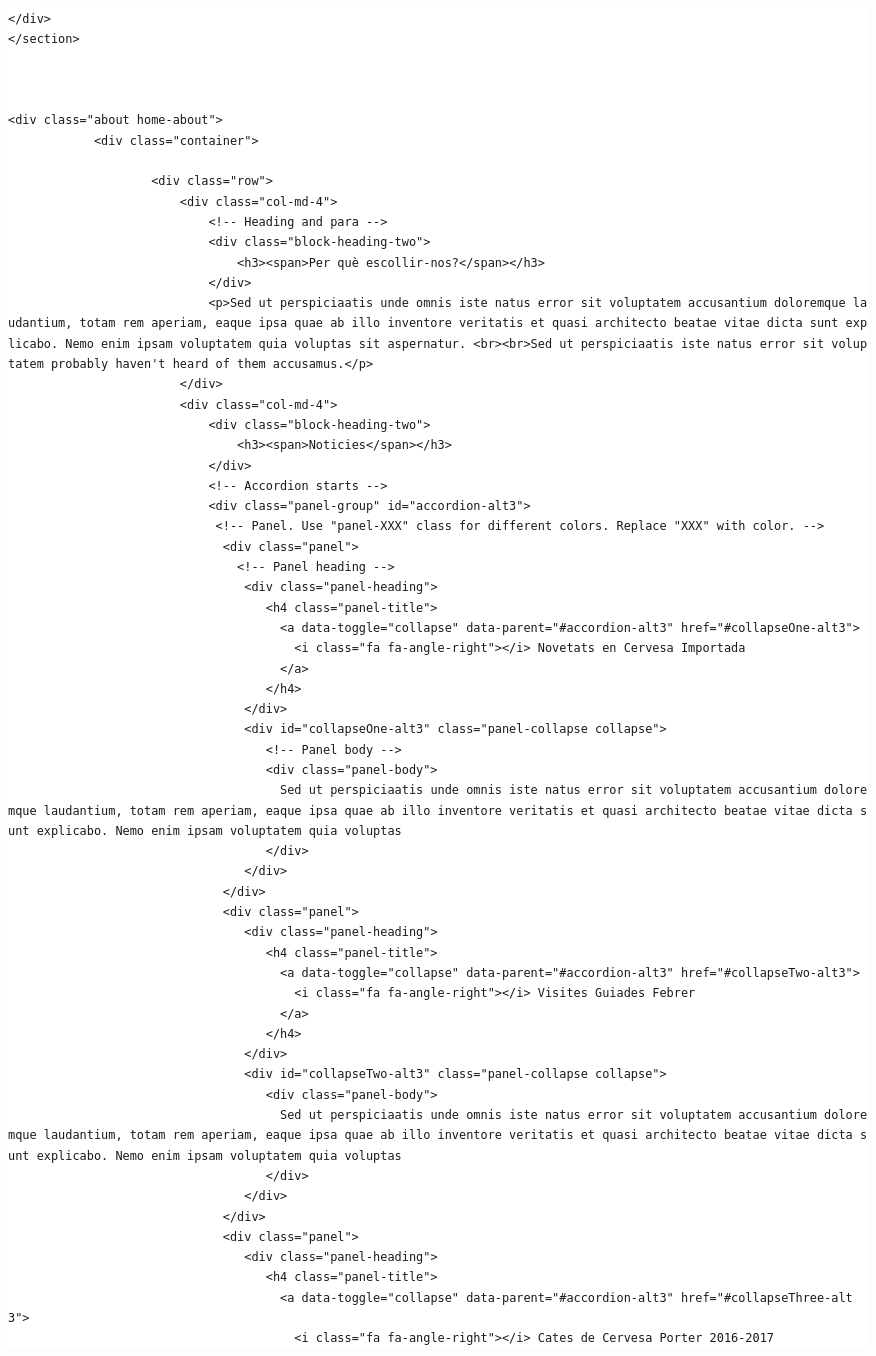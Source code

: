 
	</div>
	</section>
	
	  
	
	<div class="about home-about">
				<div class="container">
						
						<div class="row">
							<div class="col-md-4">
								<!-- Heading and para -->
								<div class="block-heading-two">
									<h3><span>Per què escollir-nos?</span></h3>
								</div>
								<p>Sed ut perspiciaatis unde omnis iste natus error sit voluptatem accusantium doloremque laudantium, totam rem aperiam, eaque ipsa quae ab illo inventore veritatis et quasi architecto beatae vitae dicta sunt explicabo. Nemo enim ipsam voluptatem quia voluptas sit aspernatur. <br><br>Sed ut perspiciaatis iste natus error sit voluptatem probably haven't heard of them accusamus.</p>
							</div>
							<div class="col-md-4">
								<div class="block-heading-two">
									<h3><span>Noticies</span></h3>
								</div>		
								<!-- Accordion starts -->
								<div class="panel-group" id="accordion-alt3">
								 <!-- Panel. Use "panel-XXX" class for different colors. Replace "XXX" with color. -->
								  <div class="panel">	
									<!-- Panel heading -->
									 <div class="panel-heading">
										<h4 class="panel-title">
										  <a data-toggle="collapse" data-parent="#accordion-alt3" href="#collapseOne-alt3">
											<i class="fa fa-angle-right"></i> Novetats en Cervesa Importada
										  </a>
										</h4>
									 </div>
									 <div id="collapseOne-alt3" class="panel-collapse collapse">
										<!-- Panel body -->
										<div class="panel-body">
										  Sed ut perspiciaatis unde omnis iste natus error sit voluptatem accusantium doloremque laudantium, totam rem aperiam, eaque ipsa quae ab illo inventore veritatis et quasi architecto beatae vitae dicta sunt explicabo. Nemo enim ipsam voluptatem quia voluptas
										</div>
									 </div>
								  </div>
								  <div class="panel">
									 <div class="panel-heading">
										<h4 class="panel-title">
										  <a data-toggle="collapse" data-parent="#accordion-alt3" href="#collapseTwo-alt3">
											<i class="fa fa-angle-right"></i> Visites Guiades Febrer
										  </a>
										</h4>
									 </div>
									 <div id="collapseTwo-alt3" class="panel-collapse collapse">
										<div class="panel-body">
										  Sed ut perspiciaatis unde omnis iste natus error sit voluptatem accusantium doloremque laudantium, totam rem aperiam, eaque ipsa quae ab illo inventore veritatis et quasi architecto beatae vitae dicta sunt explicabo. Nemo enim ipsam voluptatem quia voluptas
										</div>
									 </div>
								  </div>
								  <div class="panel">
									 <div class="panel-heading">
										<h4 class="panel-title">
										  <a data-toggle="collapse" data-parent="#accordion-alt3" href="#collapseThree-alt3">
											<i class="fa fa-angle-right"></i> Cates de Cervesa Porter 2016-2017